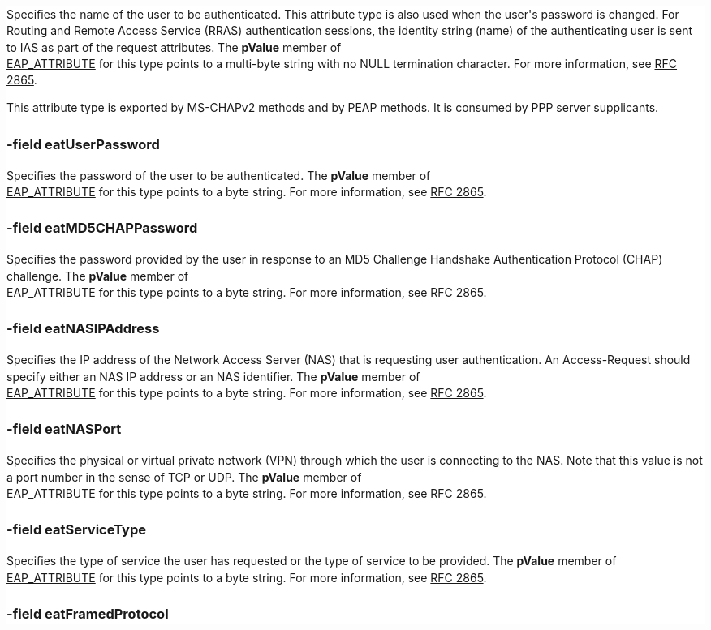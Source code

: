 Specifies the name of the user to be authenticated. This attribute type is also used when the user's password is changed. For Routing and Remote Access Service (RRAS) authentication sessions, the identity string (name) of the authenticating user is sent to IAS as part of the request attributes. The <b>pValue</b> member  of  
<a href="/windows/desktop/api/eaptypes/ns-eaptypes-eap_attribute">EAP_ATTRIBUTE</a> for this type points to a multi-byte string with no NULL termination character. For more information, see 
<a href="https://www.ietf.org/rfc/rfc2865.txt">RFC 2865</a>.

This attribute type is exported  by MS-CHAPv2 methods and by PEAP methods. It is consumed by PPP server supplicants.

### -field eatUserPassword

Specifies the password of the user to be authenticated. The <b>pValue</b> member  of  
<a href="/windows/desktop/api/eaptypes/ns-eaptypes-eap_attribute">EAP_ATTRIBUTE</a> for this type points to a byte string. For more information, see 
<a href="https://www.ietf.org/rfc/rfc2865.txt">RFC 2865</a>.

### -field eatMD5CHAPPassword

Specifies the password provided by the user in response to an MD5 Challenge Handshake Authentication Protocol (CHAP) challenge. The <b>pValue</b> member  of  
<a href="/windows/desktop/api/eaptypes/ns-eaptypes-eap_attribute">EAP_ATTRIBUTE</a> for this type points to a byte string. For more information, see 
<a href="https://www.ietf.org/rfc/rfc2865.txt">RFC 2865</a>.

### -field eatNASIPAddress

Specifies the IP address of the Network Access Server (NAS) that is requesting user authentication. An Access-Request should specify either an NAS IP address or an NAS identifier. The <b>pValue</b> member  of  
<a href="/windows/desktop/api/eaptypes/ns-eaptypes-eap_attribute">EAP_ATTRIBUTE</a> for this type points to a byte string. For more information, see 
<a href="https://www.ietf.org/rfc/rfc2865.txt">RFC 2865</a>.

### -field eatNASPort

Specifies the physical or virtual private network (VPN) through which the user is connecting to the NAS. Note that this value is not a port number in the sense of TCP or UDP. The <b>pValue</b> member  of  
<a href="/windows/desktop/api/eaptypes/ns-eaptypes-eap_attribute">EAP_ATTRIBUTE</a> for this type points to a byte string. For more information, see 
<a href="https://www.ietf.org/rfc/rfc2865.txt">RFC 2865</a>.

### -field eatServiceType

Specifies the type of service the user has requested or the type of service to be provided. The <b>pValue</b> member  of  
<a href="/windows/desktop/api/eaptypes/ns-eaptypes-eap_attribute">EAP_ATTRIBUTE</a> for this type points to a byte string. For more information, see 
<a href="https://www.ietf.org/rfc/rfc2865.txt">RFC 2865</a>.

### -field eatFramedProtocol
